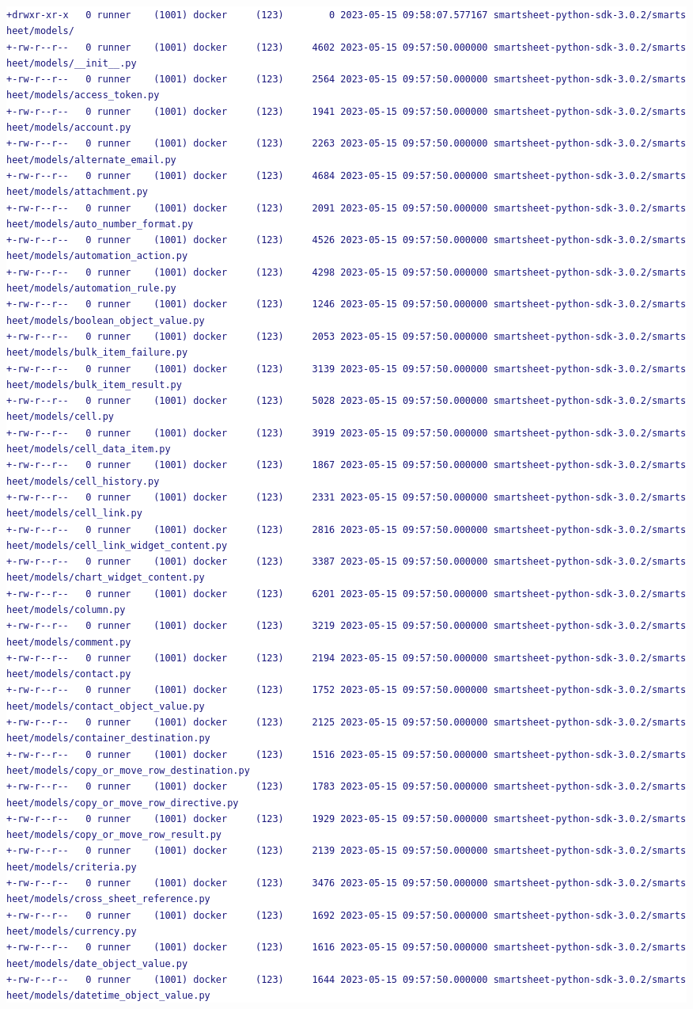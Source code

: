 ```diff
+drwxr-xr-x   0 runner    (1001) docker     (123)        0 2023-05-15 09:58:07.577167 smartsheet-python-sdk-3.0.2/smartsheet/models/
+-rw-r--r--   0 runner    (1001) docker     (123)     4602 2023-05-15 09:57:50.000000 smartsheet-python-sdk-3.0.2/smartsheet/models/__init__.py
+-rw-r--r--   0 runner    (1001) docker     (123)     2564 2023-05-15 09:57:50.000000 smartsheet-python-sdk-3.0.2/smartsheet/models/access_token.py
+-rw-r--r--   0 runner    (1001) docker     (123)     1941 2023-05-15 09:57:50.000000 smartsheet-python-sdk-3.0.2/smartsheet/models/account.py
+-rw-r--r--   0 runner    (1001) docker     (123)     2263 2023-05-15 09:57:50.000000 smartsheet-python-sdk-3.0.2/smartsheet/models/alternate_email.py
+-rw-r--r--   0 runner    (1001) docker     (123)     4684 2023-05-15 09:57:50.000000 smartsheet-python-sdk-3.0.2/smartsheet/models/attachment.py
+-rw-r--r--   0 runner    (1001) docker     (123)     2091 2023-05-15 09:57:50.000000 smartsheet-python-sdk-3.0.2/smartsheet/models/auto_number_format.py
+-rw-r--r--   0 runner    (1001) docker     (123)     4526 2023-05-15 09:57:50.000000 smartsheet-python-sdk-3.0.2/smartsheet/models/automation_action.py
+-rw-r--r--   0 runner    (1001) docker     (123)     4298 2023-05-15 09:57:50.000000 smartsheet-python-sdk-3.0.2/smartsheet/models/automation_rule.py
+-rw-r--r--   0 runner    (1001) docker     (123)     1246 2023-05-15 09:57:50.000000 smartsheet-python-sdk-3.0.2/smartsheet/models/boolean_object_value.py
+-rw-r--r--   0 runner    (1001) docker     (123)     2053 2023-05-15 09:57:50.000000 smartsheet-python-sdk-3.0.2/smartsheet/models/bulk_item_failure.py
+-rw-r--r--   0 runner    (1001) docker     (123)     3139 2023-05-15 09:57:50.000000 smartsheet-python-sdk-3.0.2/smartsheet/models/bulk_item_result.py
+-rw-r--r--   0 runner    (1001) docker     (123)     5028 2023-05-15 09:57:50.000000 smartsheet-python-sdk-3.0.2/smartsheet/models/cell.py
+-rw-r--r--   0 runner    (1001) docker     (123)     3919 2023-05-15 09:57:50.000000 smartsheet-python-sdk-3.0.2/smartsheet/models/cell_data_item.py
+-rw-r--r--   0 runner    (1001) docker     (123)     1867 2023-05-15 09:57:50.000000 smartsheet-python-sdk-3.0.2/smartsheet/models/cell_history.py
+-rw-r--r--   0 runner    (1001) docker     (123)     2331 2023-05-15 09:57:50.000000 smartsheet-python-sdk-3.0.2/smartsheet/models/cell_link.py
+-rw-r--r--   0 runner    (1001) docker     (123)     2816 2023-05-15 09:57:50.000000 smartsheet-python-sdk-3.0.2/smartsheet/models/cell_link_widget_content.py
+-rw-r--r--   0 runner    (1001) docker     (123)     3387 2023-05-15 09:57:50.000000 smartsheet-python-sdk-3.0.2/smartsheet/models/chart_widget_content.py
+-rw-r--r--   0 runner    (1001) docker     (123)     6201 2023-05-15 09:57:50.000000 smartsheet-python-sdk-3.0.2/smartsheet/models/column.py
+-rw-r--r--   0 runner    (1001) docker     (123)     3219 2023-05-15 09:57:50.000000 smartsheet-python-sdk-3.0.2/smartsheet/models/comment.py
+-rw-r--r--   0 runner    (1001) docker     (123)     2194 2023-05-15 09:57:50.000000 smartsheet-python-sdk-3.0.2/smartsheet/models/contact.py
+-rw-r--r--   0 runner    (1001) docker     (123)     1752 2023-05-15 09:57:50.000000 smartsheet-python-sdk-3.0.2/smartsheet/models/contact_object_value.py
+-rw-r--r--   0 runner    (1001) docker     (123)     2125 2023-05-15 09:57:50.000000 smartsheet-python-sdk-3.0.2/smartsheet/models/container_destination.py
+-rw-r--r--   0 runner    (1001) docker     (123)     1516 2023-05-15 09:57:50.000000 smartsheet-python-sdk-3.0.2/smartsheet/models/copy_or_move_row_destination.py
+-rw-r--r--   0 runner    (1001) docker     (123)     1783 2023-05-15 09:57:50.000000 smartsheet-python-sdk-3.0.2/smartsheet/models/copy_or_move_row_directive.py
+-rw-r--r--   0 runner    (1001) docker     (123)     1929 2023-05-15 09:57:50.000000 smartsheet-python-sdk-3.0.2/smartsheet/models/copy_or_move_row_result.py
+-rw-r--r--   0 runner    (1001) docker     (123)     2139 2023-05-15 09:57:50.000000 smartsheet-python-sdk-3.0.2/smartsheet/models/criteria.py
+-rw-r--r--   0 runner    (1001) docker     (123)     3476 2023-05-15 09:57:50.000000 smartsheet-python-sdk-3.0.2/smartsheet/models/cross_sheet_reference.py
+-rw-r--r--   0 runner    (1001) docker     (123)     1692 2023-05-15 09:57:50.000000 smartsheet-python-sdk-3.0.2/smartsheet/models/currency.py
+-rw-r--r--   0 runner    (1001) docker     (123)     1616 2023-05-15 09:57:50.000000 smartsheet-python-sdk-3.0.2/smartsheet/models/date_object_value.py
+-rw-r--r--   0 runner    (1001) docker     (123)     1644 2023-05-15 09:57:50.000000 smartsheet-python-sdk-3.0.2/smartsheet/models/datetime_object_value.py
```